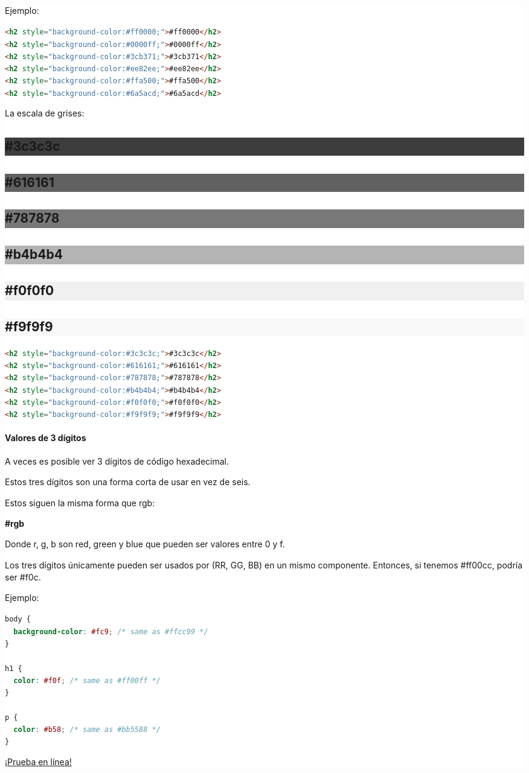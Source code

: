 Ejemplo:
```html
<h2 style="background-color:#ff0000;">#ff0000</h2>
<h2 style="background-color:#0000ff;">#0000ff</h2>
<h2 style="background-color:#3cb371;">#3cb371</h2>
<h2 style="background-color:#ee82ee;">#ee82ee</h2>
<h2 style="background-color:#ffa500;">#ffa500</h2>
<h2 style="background-color:#6a5acd;">#6a5acd</h2>
```

La escala de grises:
<h2 style="background-color:#3c3c3c;">#3c3c3c</h2>
<h2 style="background-color:#616161;">#616161</h2>
<h2 style="background-color:#787878;">#787878</h2>
<h2 style="background-color:#b4b4b4;">#b4b4b4</h2>
<h2 style="background-color:#f0f0f0;">#f0f0f0</h2>
<h2 style="background-color:#f9f9f9;">#f9f9f9</h2>

```html
<h2 style="background-color:#3c3c3c;">#3c3c3c</h2>
<h2 style="background-color:#616161;">#616161</h2>
<h2 style="background-color:#787878;">#787878</h2>
<h2 style="background-color:#b4b4b4;">#b4b4b4</h2>
<h2 style="background-color:#f0f0f0;">#f0f0f0</h2>
<h2 style="background-color:#f9f9f9;">#f9f9f9</h2>
```

#### Valores de 3 dígitos
A veces es posible ver 3 dígitos de código hexadecimal.

Estos tres dígitos son una forma corta de usar en vez de seis.

Estos siguen la misma forma que rgb:

**#rgb**

Donde r, g, b son red, green y blue que pueden ser valores entre 0 y f.

Los tres dígitos únicamente pueden ser usados por (RR, GG, BB) en un mismo componente. Entonces, si tenemos #ff00cc, podría ser #f0c.

Ejemplo:

```css
body {
  background-color: #fc9; /* same as #ffcc99 */
}

h1 {
  color: #f0f; /* same as #ff00ff */
}

p {
  color: #b58; /* same as #bb5588 */
}
```
[¡Prueba en línea!](https://www.w3schools.com/css/tryit.asp?filename=trycss_color_hex_3digit)
